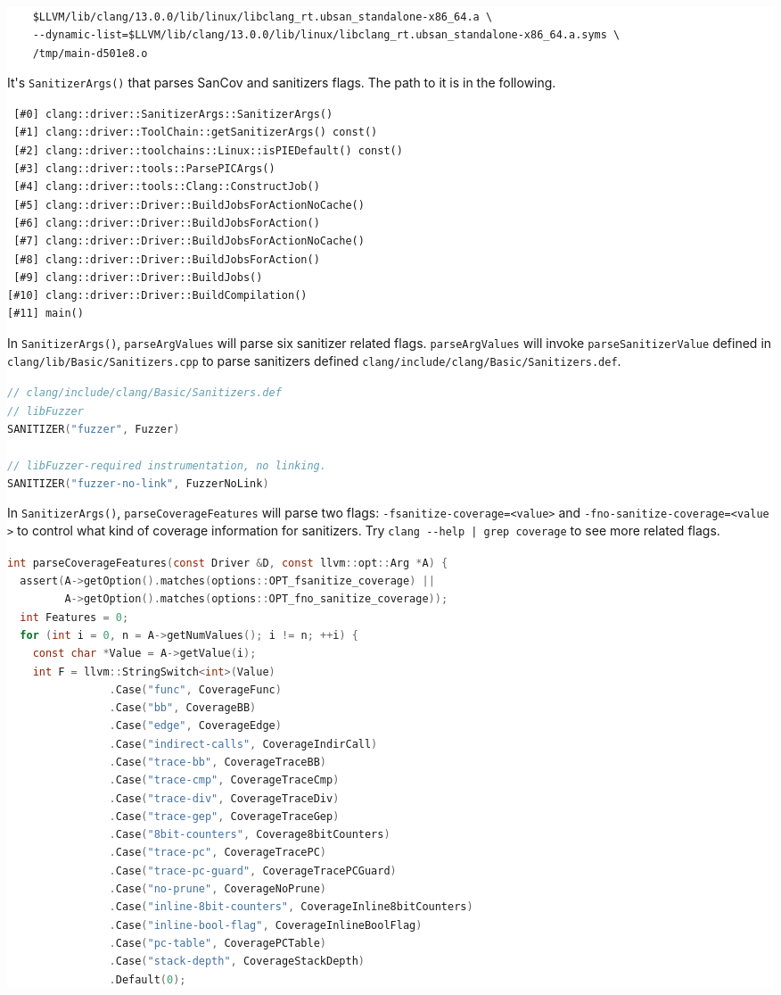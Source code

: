 ``` txt
    $LLVM/lib/clang/13.0.0/lib/linux/libclang_rt.ubsan_standalone-x86_64.a \
    --dynamic-list=$LLVM/lib/clang/13.0.0/lib/linux/libclang_rt.ubsan_standalone-x86_64.a.syms \
    /tmp/main-d501e8.o
```

It's `SanitizerArgs()` that parses SanCov and sanitizers flags. The path to it
is in the following.

```
 [#0] clang::driver::SanitizerArgs::SanitizerArgs()
 [#1] clang::driver::ToolChain::getSanitizerArgs() const()
 [#2] clang::driver::toolchains::Linux::isPIEDefault() const()
 [#3] clang::driver::tools::ParsePICArgs()
 [#4] clang::driver::tools::Clang::ConstructJob()
 [#5] clang::driver::Driver::BuildJobsForActionNoCache()
 [#6] clang::driver::Driver::BuildJobsForAction()
 [#7] clang::driver::Driver::BuildJobsForActionNoCache()
 [#8] clang::driver::Driver::BuildJobsForAction()
 [#9] clang::driver::Driver::BuildJobs()
[#10] clang::driver::Driver::BuildCompilation()
[#11] main()
```

In `SanitizerArgs()`, `parseArgValues` will parse six sanitizer related flags.
`parseArgValues` will invoke `parseSanitizerValue` defined in
`clang/lib/Basic/Sanitizers.cpp` to parse sanitizers defined
`clang/include/clang/Basic/Sanitizers.def`.

``` c
// clang/include/clang/Basic/Sanitizers.def
// libFuzzer
SANITIZER("fuzzer", Fuzzer)

// libFuzzer-required instrumentation, no linking.
SANITIZER("fuzzer-no-link", FuzzerNoLink)
```

In `SanitizerArgs()`, `parseCoverageFeatures` will parse two flags:
`-fsanitize-coverage=<value>` and `-fno-sanitize-coverage=<value>` to control
what kind of coverage information for sanitizers. Try `clang --help | grep
coverage` to see more related flags.

``` c
int parseCoverageFeatures(const Driver &D, const llvm::opt::Arg *A) {
  assert(A->getOption().matches(options::OPT_fsanitize_coverage) ||
         A->getOption().matches(options::OPT_fno_sanitize_coverage));
  int Features = 0;
  for (int i = 0, n = A->getNumValues(); i != n; ++i) {
    const char *Value = A->getValue(i);
    int F = llvm::StringSwitch<int>(Value)
                .Case("func", CoverageFunc)
                .Case("bb", CoverageBB)
                .Case("edge", CoverageEdge)
                .Case("indirect-calls", CoverageIndirCall)
                .Case("trace-bb", CoverageTraceBB)
                .Case("trace-cmp", CoverageTraceCmp)
                .Case("trace-div", CoverageTraceDiv)
                .Case("trace-gep", CoverageTraceGep)
                .Case("8bit-counters", Coverage8bitCounters)
                .Case("trace-pc", CoverageTracePC)
                .Case("trace-pc-guard", CoverageTracePCGuard)
                .Case("no-prune", CoverageNoPrune)
                .Case("inline-8bit-counters", CoverageInline8bitCounters)
                .Case("inline-bool-flag", CoverageInlineBoolFlag)
                .Case("pc-table", CoveragePCTable)
                .Case("stack-depth", CoverageStackDepth)
                .Default(0);
```

[^1]: [Clangedge-coverage](https://clang.llvm.org/docs/SanitizerCoverage.html#edge-coverage)